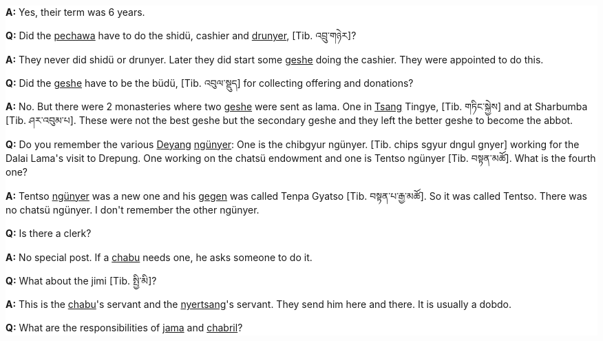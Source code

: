 **A:**  Yes, their term was 6 years.   

**Q:**  Did the <a href="#" data-tooltip="[tib. དཔེ་ཆ་བ]** A monk studying the monastic philosophical curriculum. A scholar monk.">pechawa</a> have to do the shidü, cashier and <a href="#" data-tooltip="[tib. འབྲུ་གཉེར]** A steward (nyerpa) in charge of grain.">drunyer</a>, [Tib. འབྲུ་གཉེར]?   

**A:**  They never did shidü or drunyer. Later they did start some <a href="#" data-tooltip="[tib. དགེ་ཤེས]** An advanced degree earned by scholar monks.">geshe</a> doing the cashier. They were appointed to do this.   

**Q:**  Did the <a href="#" data-tooltip="[tib. དགེ་ཤེས]** An advanced degree earned by scholar monks.">geshe</a> have to be the büdü, [Tib. འབུལ་སྡུད] for collecting offering and donations?   

**A:**  No. But there were 2 monasteries where two <a href="#" data-tooltip="[tib. དགེ་ཤེས]** An advanced degree earned by scholar monks.">geshe</a> were sent as lama. One in <a href="#" data-tooltip="[tib. གཙང]** One of the major sub-areas of Tibet that is located in southwest Tibet. Its main city is Shigatse.">Tsang</a> Tingye, [Tib. གཏིང་སྐྱེས] and at Sharbumba [Tib. ཤར་འབུམ་པ]. These were not the best geshe but the secondary geshe and they left the better geshe to become the abbot.   

**Q:**  Do you remember the various <a href="#" data-tooltip="[tib. སྡེ་ཡངས]** One of the colleges in Drepung Monastery.">Deyang</a> <a href="#" data-tooltip="[tib. དངུལ་གཉེར]** Accountant, bookkeeper, cashier. Someone in charge of cash.">ngünyer</a>: One is the chibgyur ngünyer. [Tib. chips sgyur dngul gnyer] working for the Dalai Lama's visit to Drepung. One working on the chatsü endowment and one is Tentso ngünyer [Tib. བསྟན་མཚོ]. What is the fourth one?   

**A:**  Tentso <a href="#" data-tooltip="[tib. དངུལ་གཉེར]** Accountant, bookkeeper, cashier. Someone in charge of cash.">ngünyer</a> was a new one and his <a href="#" data-tooltip="[tib. དགེ་རྒན]** 1. Teacher in a school. 2. In monastic settings it also refers to an adult monk who acted as a guardian to a younger monk. In such cases, the younger monk typically lived in the gegen&#x27;s apartment (shag). In monasteries, however, it could also mean a real teacher, or the monk who served as the guarantor for a new monk.">gegen</a> was called Tenpa Gyatso [Tib. བསྟན་པ་རྒྱ་མཚོ]. So it was called Tentso. There was no chatsü ngünyer. I don't remember the other ngünyer.   

**Q:**  Is there a clerk?   

**A:**  No special post. If a <a href="#" data-tooltip="[tib. ཕྱག་སྦུག]** A manager (of estates and endowments) of a monastic college or monastic khamtsen.">chabu</a> needs one, he asks someone to do it.   

**Q:**  What about the jimi [Tib. སྤྱི་མི]?   

**A:**  This is the <a href="#" data-tooltip="[tib. ཕྱག་སྦུག]** A manager (of estates and endowments) of a monastic college or monastic khamtsen.">chabu</a>'s servant and the <a href="#" data-tooltip="[tib. གཉེར་ཚང]** 1. Storehouse. 2. Steward, person in charge of a storehouse. 3. A monastic official in charge of storerooms.">nyertsang</a>'s servant. They send him here and there. It is usually a dobdo.   

**Q:**  What are the responsibilities of <a href="#" data-tooltip="[tib. ཇ་མ]** The monk(s) in charge of a monastery&#x27;s kitchen.">jama</a> and <a href="#" data-tooltip="[tib. ཆབ་རིལ]** The Chabril&#x27;s main work was overseeing serving the traja. He was also the servant of the gegö and khempo. It had a middle status of the types of lene. The chabril was also the one responsible for beating the gong at the tsog and chöra. The chabril got an extra share of gye in the tratsang.">chabril</a>?   
